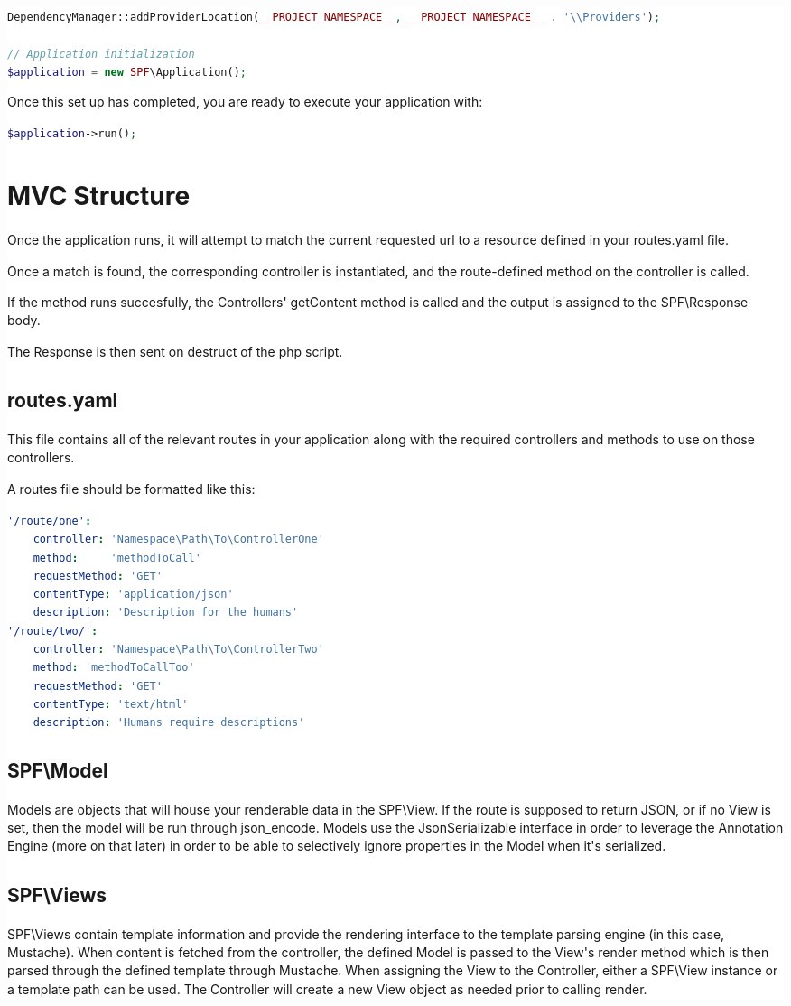 ```php
DependencyManager::addProviderLocation(__PROJECT_NAMESPACE__, __PROJECT_NAMESPACE__ . '\\Providers');

// Application initialization
$application = new SPF\Application();
```
Once this set up has completed, you are ready to execute your application with:

```php
$application->run();
```

# MVC Structure
Once the application runs, it will attempt to match the current requested url to a resource defined in your routes.yaml file.

Once a match is found, the corresponding controller is instantiated, and the route-defined method on the controller is called.

If the method runs succesfully, the Controllers' getContent method is called and the output is assigned to the SPF\Response body.

The Response is then sent on destruct of the php script.

## routes.yaml
This file contains all of the relevant routes in your application along with the required controllers and methods to use on those controllers.

A routes file should be formatted like this:
```yaml
'/route/one':
    controller: 'Namespace\Path\To\ControllerOne'
    method:     'methodToCall'
    requestMethod: 'GET'
    contentType: 'application/json'
    description: 'Description for the humans'
'/route/two/':
    controller: 'Namespace\Path\To\ControllerTwo'
    method: 'methodToCallToo'
    requestMethod: 'GET'
    contentType: 'text/html'
    description: 'Humans require descriptions'
```

## SPF\Model
Models are objects that will house your renderable data in the SPF\View.  If the route is supposed to return JSON, or if no View is set, then the model will be run through json_encode.  Models use the JsonSerializable interface in order to leverage the Annotation Engine (more on that later) in order to be able to selectively ignore properties in the Model when it's serialized.

## SPF\Views
SPF\Views contain template information and provide the rendering interface to the template parsing engine (in this case, Mustache).  When content is fetched from the controller, the defined Model is passed to the View's render method which is then parsed through the defined template through Mustache.  When assigning the View to the Controller, either a SPF\View instance or a template path can be used.  The Controller will create a new View object as needed prior to calling render.
